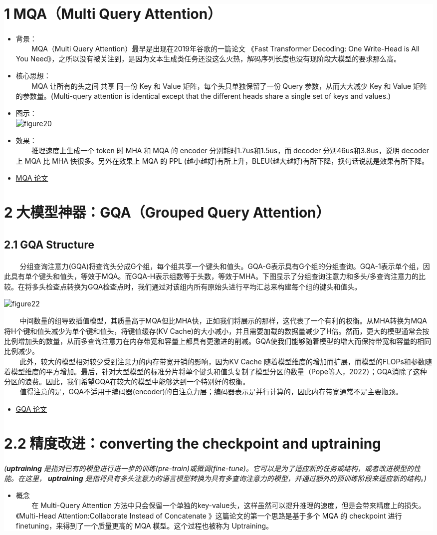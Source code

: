# 1 MQA（Multi Query Attention）
- 背景：<br>
&nbsp;&nbsp;&nbsp;&nbsp;&nbsp;&nbsp;&nbsp;&nbsp;MQA（Multi Query Attention）最早是出现在2019年谷歌的一篇论文 《Fast Transformer Decoding: One Write-Head is All You Need》，之所以没有被关注到，是因为文本生成类任务还没这么火热，解码序列长度也没有现阶段大模型的要求那么高。<br>

- 核心思想：<br>
&nbsp;&nbsp;&nbsp;&nbsp;&nbsp;&nbsp;&nbsp;&nbsp;MQA 让所有的头之间 共享 同一份 Key 和 Value 矩阵，每个头只单独保留了一份 Query 参数，从而大大减少 Key 和 Value 矩阵的参数量。(Multi-query attention is identical except that the different heads share a single set of keys and values.) <br>

- 图示：<br>
![figure20](https://coderethan-1327000741.cos.ap-chengdu.myqcloud.com/blog-pics/attention-figure21.jpg)

- 效果：<br>
&nbsp;&nbsp;&nbsp;&nbsp;&nbsp;&nbsp;&nbsp;&nbsp;推理速度上生成一个 token 时 MHA 和 MQA 的 encoder 分别耗时1.7us和1.5us，而 decoder 分别46us和3.8us，说明 decoder 上 MQA 比 MHA 快很多。另外在效果上 MQA 的 PPL (越小越好)有所上升，BLEU(越大越好)有所下降，换句话说就是效果有所下降。<br>

- [MQA 论文](https://arxiv.org/abs/1911.02150)

# 2 大模型神器：GQA（Grouped Query Attention）
## 2.1 GQA Structure
&nbsp;&nbsp;&nbsp;&nbsp;&nbsp;&nbsp;&nbsp;&nbsp;分组查询注意力(GQA)将查询头分成G个组，每个组共享一个键头和值头。GQA-G表示具有G个组的分组查询。GQA-1表示单个组，因此具有单个键头和值头，等效于MQA。而GQA-H表示组数等于头数，等效于MHA。下图显示了分组查询注意力和多头/多查询注意力的比较。在将多头检查点转换为GQA检查点时，我们通过对该组内所有原始头进行平均汇总来构建每个组的键头和值头。<br>

![figure22](https://coderethan-1327000741.cos.ap-chengdu.myqcloud.com/blog-pics/gqa-figure2.jpg)

&nbsp;&nbsp;&nbsp;&nbsp;&nbsp;&nbsp;&nbsp;&nbsp;中间数量的组导致插值模型，其质量高于MQA但比MHA快，正如我们将展示的那样，这代表了一个有利的权衡。从MHA转换为MQA将H个键和值头减少为单个键和值头，将键值缓存(KV Cache)的大小减小，并且需要加载的数据量减少了H倍。然而，更大的模型通常会按比例增加头的数量，从而多查询注意力在内存带宽和容量上都具有更激进的削减。GQA使我们能够随着模型的增大而保持带宽和容量的相同比例减少。<br>
&nbsp;&nbsp;&nbsp;&nbsp;&nbsp;&nbsp;&nbsp;&nbsp;此外，较大的模型相对较少受到注意力的内存带宽开销的影响，因为KV Cache 随着模型维度的增加而扩展，而模型的FLOPs和参数随着模型维度的平方增加。最后，针对大型模型的标准分片将单个键头和值头复制了模型分区的数量（Pope等人，2022）；GQA消除了这种分区的浪费。因此，我们希望GQA在较大的模型中能够达到一个特别好的权衡。<br>
&nbsp;&nbsp;&nbsp;&nbsp;&nbsp;&nbsp;&nbsp;&nbsp;值得注意的是，GQA不适用于编码器(encoder)的自注意力层；编码器表示是并行计算的，因此内存带宽通常不是主要瓶颈。<br>

- [GQA 论文](https://arxiv.org/pdf/2305.13245.pdf)

# 2.2 精度改进：converting the checkpoint and uptraining
*(**uptraining** 是指对已有的模型进行进一步的训练(pre-train)或微调(fine-tune)。它可以是为了适应新的任务或结构，或者改进模型的性能。在这里， **uptraining** 是指将具有多头注意力的语言模型转换为具有多查询注意力的模型，并通过额外的预训练阶段来适应新的结构。)* <br>

- 概念 <br>
&nbsp;&nbsp;&nbsp;&nbsp;&nbsp;&nbsp;&nbsp;&nbsp;在 Multi-Query Attention 方法中只会保留一个单独的key-value头，这样虽然可以提升推理的速度，但是会带来精度上的损失。《Multi-Head Attention:Collaborate Instead of Concatenate 》这篇论文的第一个思路是基于多个 MQA 的 checkpoint 进行 finetuning，来得到了一个质量更高的 MQA 模型。这个过程也被称为 Uptraining。<br>
